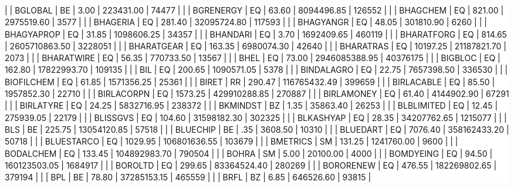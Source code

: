 |  | BGLOBAL | BE | 3.00 | 223431.00 | 74477 |
|  | BGRENERGY | EQ | 63.60 | 8094496.85 | 126552 |
|  | BHAGCHEM | EQ | 821.00 | 2975519.60 | 3577 |
|  | BHAGERIA | EQ | 281.40 | 32095724.80 | 117593 |
|  | BHAGYANGR | EQ | 48.05 | 301810.90 | 6260 |
|  | BHAGYAPROP | EQ | 31.85 | 1098606.25 | 34357 |
|  | BHANDARI | EQ | 3.70 | 1692409.65 | 460119 |
|  | BHARATFORG | EQ | 814.65 | 2605710863.50 | 3228051 |
|  | BHARATGEAR | EQ | 163.35 | 6980074.30 | 42640 |
|  | BHARATRAS | EQ | 10197.25 | 21187821.70 | 2073 |
|  | BHARATWIRE | EQ | 56.35 | 770733.50 | 13567 |
|  | BHEL | EQ | 73.00 | 2946085388.95 | 40376175 |
|  | BIGBLOC | EQ | 162.80 | 17822993.70 | 109135 |
|  | BIL | EQ | 200.65 | 1090571.05 | 5378 |
|  | BINDALAGRO | EQ | 22.75 | 7657398.50 | 336530 |
|  | BIOFILCHEM | EQ | 61.85 | 1571356.25 | 25361 |
|  | BIRET | RR | 290.47 | 116765432.49 | 399659 |
|  | BIRLACABLE | EQ | 85.50 | 1957852.30 | 22710 |
|  | BIRLACORPN | EQ | 1573.25 | 429910288.85 | 270887 |
|  | BIRLAMONEY | EQ | 61.40 | 4144902.90 | 67291 |
|  | BIRLATYRE | EQ | 24.25 | 5832716.95 | 238372 |
|  | BKMINDST | BZ | 1.35 | 35863.40 | 26253 |
|  | BLBLIMITED | EQ | 12.45 | 275939.05 | 22179 |
|  | BLISSGVS | EQ | 104.60 | 31598182.30 | 302325 |
|  | BLKASHYAP | EQ | 28.35 | 34207762.65 | 1215077 |
|  | BLS | BE | 225.75 | 13054120.85 | 57518 |
|  | BLUECHIP | BE | .35 | 3608.50 | 10310 |
|  | BLUEDART | EQ | 7076.40 | 358162433.20 | 50718 |
|  | BLUESTARCO | EQ | 1029.95 | 106801636.55 | 103679 |
|  | BMETRICS | SM | 131.25 | 1241760.00 | 9600 |
|  | BODALCHEM | EQ | 133.45 | 104892983.70 | 790504 |
|  | BOHRA | SM | 5.00 | 20100.00 | 4000 |
|  | BOMDYEING | EQ | 94.50 | 160123503.05 | 1684917 |
|  | BOROLTD | EQ | 299.65 | 83364524.40 | 280269 |
|  | BORORENEW | EQ | 476.55 | 182269802.65 | 379194 |
|  | BPL | BE | 78.80 | 37285153.15 | 465559 |
|  | BRFL | BZ | 6.85 | 646526.60 | 93815 |